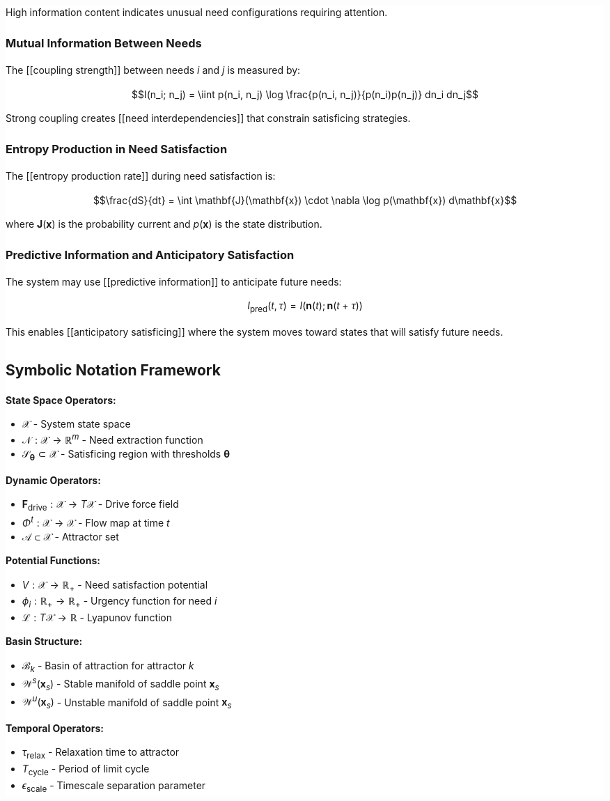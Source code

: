 High information content indicates unusual need configurations requiring attention.

### Mutual Information Between Needs

The [[coupling strength]] between needs $i$ and $j$ is measured by:

$$I(n_i; n_j) = \iint p(n_i, n_j) \log \frac{p(n_i, n_j)}{p(n_i)p(n_j)} dn_i dn_j$$

Strong coupling creates [[need interdependencies]] that constrain satisficing strategies.

### Entropy Production in Need Satisfaction

The [[entropy production rate]] during need satisfaction is:

$$\frac{dS}{dt} = \int \mathbf{J}(\mathbf{x}) \cdot \nabla \log p(\mathbf{x}) d\mathbf{x}$$

where $\mathbf{J}(\mathbf{x})$ is the probability current and $p(\mathbf{x})$ is the state distribution.

### Predictive Information and Anticipatory Satisfaction

The system may use [[predictive information]] to anticipate future needs:

$$I_{\text{pred}}(t, \tau) = I(\mathbf{n}(t); \mathbf{n}(t+\tau))$$

This enables [[anticipatory satisficing]] where the system moves toward states that will satisfy future needs.

## Symbolic Notation Framework

**State Space Operators:**
- $\mathcal{X}$ - System state space
- $\mathcal{N}: \mathcal{X} \to \mathbb{R}^m$ - Need extraction function
- $\mathcal{S}_{\boldsymbol{\theta}} \subset \mathcal{X}$ - Satisficing region with thresholds $\boldsymbol{\theta}$

**Dynamic Operators:**
- $\mathbf{F}_{\text{drive}}: \mathcal{X} \to T\mathcal{X}$ - Drive force field
- $\Phi^t: \mathcal{X} \to \mathcal{X}$ - Flow map at time $t$
- $\mathcal{A} \subset \mathcal{X}$ - Attractor set

**Potential Functions:**
- $V: \mathcal{X} \to \mathbb{R}_+$ - Need satisfaction potential
- $\phi_i: \mathbb{R}_+ \to \mathbb{R}_+$ - Urgency function for need $i$
- $\mathcal{L}: T\mathcal{X} \to \mathbb{R}$ - Lyapunov function

**Basin Structure:**
- $\mathcal{B}_k$ - Basin of attraction for attractor $k$
- $\mathcal{W}^s(\mathbf{x}_s)$ - Stable manifold of saddle point $\mathbf{x}_s$
- $\mathcal{W}^u(\mathbf{x}_s)$ - Unstable manifold of saddle point $\mathbf{x}_s$

**Temporal Operators:**
- $\tau_{\text{relax}}$ - Relaxation time to attractor
- $T_{\text{cycle}}$ - Period of limit cycle
- $\epsilon_{\text{scale}}$ - Timescale separation parameter
